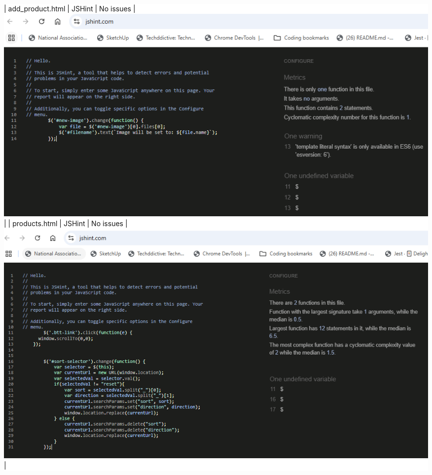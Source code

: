 | add_product.html      | JSHint  | No issues      | ![add_product.html](media/testing/add-product.PNG) |
| products.html         | JSHint  | No issues      | ![products.html](media/testing/products.PNG)      |